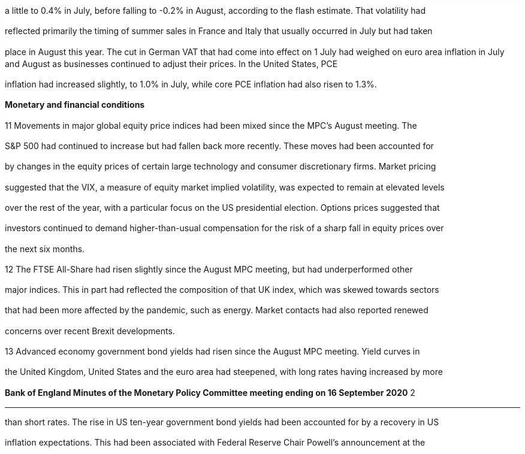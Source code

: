 a little to 0.4% in July, before falling to -0.2% in August, according to the flash estimate. That volatility had

reflected primarily the timing of summer sales in France and Italy that usually occurred in July but had taken

place in August this year. The cut in German VAT that had come into effect on 1 July had weighed on euro
area inflation in July and August as businesses continued to adjust their prices. In the United States, PCE

inflation had increased slightly, to 1.0% in July, while core PCE inflation had also risen to 1.3%.

**Monetary and financial conditions**

11 Movements in major global equity price indices had been mixed since the MPC’s August meeting. The

S&P 500 had continued to increase but had fallen back more recently. These moves had been accounted for

by changes in the equity prices of certain large technology and consumer discretionary firms. Market pricing

suggested that the VIX, a measure of equity market implied volatility, was expected to remain at elevated levels

over the rest of the year, with a particular focus on the US presidential election. Options prices suggested that

investors continued to demand higher-than-usual compensation for the risk of a sharp fall in equity prices over

the next six months.

12 The FTSE All-Share had risen slightly since the August MPC meeting, but had underperformed other

major indices. This in part had reflected the composition of that UK index, which was skewed towards sectors

that had been more affected by the pandemic, such as energy. Market contacts had also reported renewed

concerns over recent Brexit developments.

13 Advanced economy government bond yields had risen since the August MPC meeting. Yield curves in

the United Kingdom, United States and the euro area had steepened, with long rates having increased by more

**Bank of England Minutes of the Monetary Policy Committee meeting ending on 16 September 2020** 2


-----

than short rates. The rise in US ten-year government bond yields had been accounted for by a recovery in US

inflation expectations. This had been associated with Federal Reserve Chair Powell’s announcement at the
